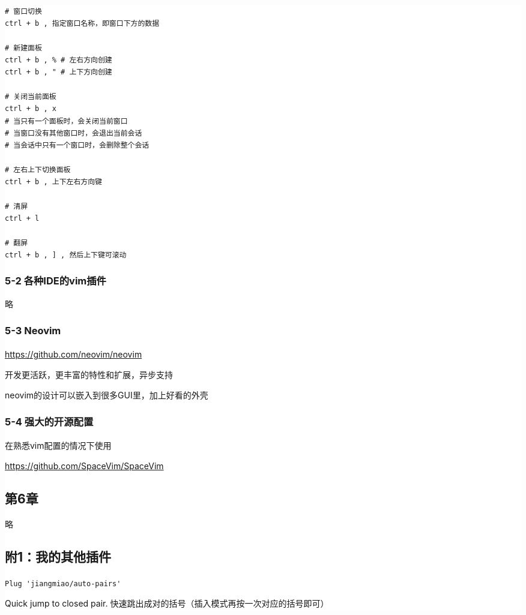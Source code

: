 ```
# 窗口切换
ctrl + b , 指定窗口名称，即窗口下方的数据

# 新建面板
ctrl + b , % # 左右方向创建
ctrl + b , " # 上下方向创建

# 关闭当前面板
ctrl + b , x
# 当只有一个面板时，会关闭当前窗口
# 当窗口没有其他窗口时，会退出当前会话
# 当会话中只有一个窗口时，会删除整个会话

# 左右上下切换面板
ctrl + b , 上下左右方向键

# 清屏
ctrl + l

# 翻屏
ctrl + b , ] , 然后上下键可滚动
```

### 5-2 各种IDE的vim插件

略

### 5-3 Neovim

https://github.com/neovim/neovim

开发更活跃，更丰富的特性和扩展，异步支持

neovim的设计可以嵌入到很多GUI里，加上好看的外壳

### 5-4 强大的开源配置

在熟悉vim配置的情况下使用

https://github.com/SpaceVim/SpaceVim



## 第6章 

略



## 附1：我的其他插件

`Plug 'jiangmiao/auto-pairs'`

Quick jump to closed pair. 快速跳出成对的括号（插入模式再按一次对应的括号即可）
